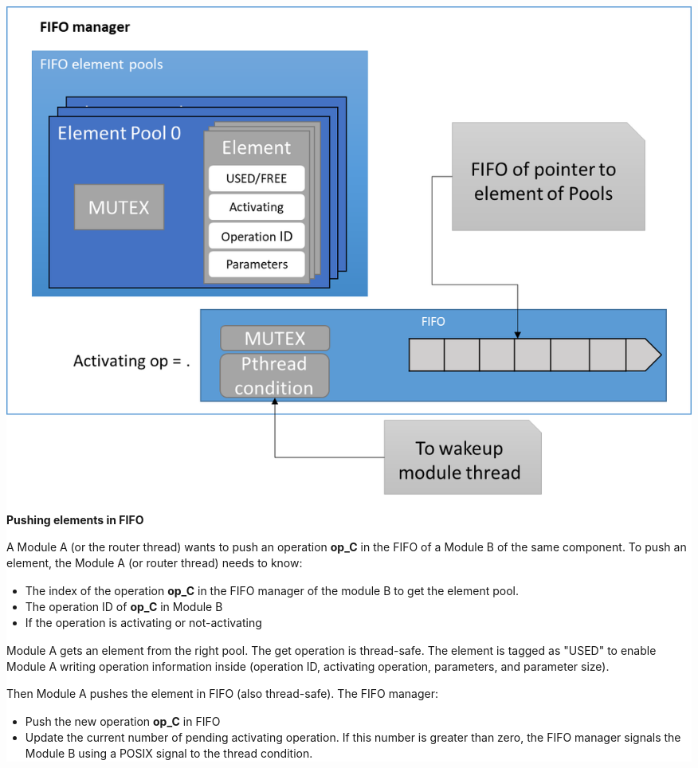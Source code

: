 ![LDP FIFO Manager Structure](images/Figure-46-LDP-FIFO-Manager-structure.png)

**Pushing elements in FIFO**

A Module A (or the router thread) wants to push an operation **op_C** in the FIFO of a Module B of the same component. To push an element, the Module A (or router thread) needs to know:

- The index of the operation **op_C** in the FIFO manager of the module B to get the element pool. 
- The operation ID of **op_C** in Module B
- If the operation is activating or not-activating

Module A gets an element from the right pool. The get operation is
thread-safe. The element is tagged as "USED" to enable Module A
writing operation information inside (operation ID, activating
operation, parameters, and parameter size).


Then Module A pushes the element in FIFO (also thread-safe). The FIFO manager:

- Push the new operation **op_C** in FIFO
- Update the current number of pending activating operation. If this
  number is greater than zero, the FIFO manager signals the Module B
  using a POSIX signal to the thread condition.
